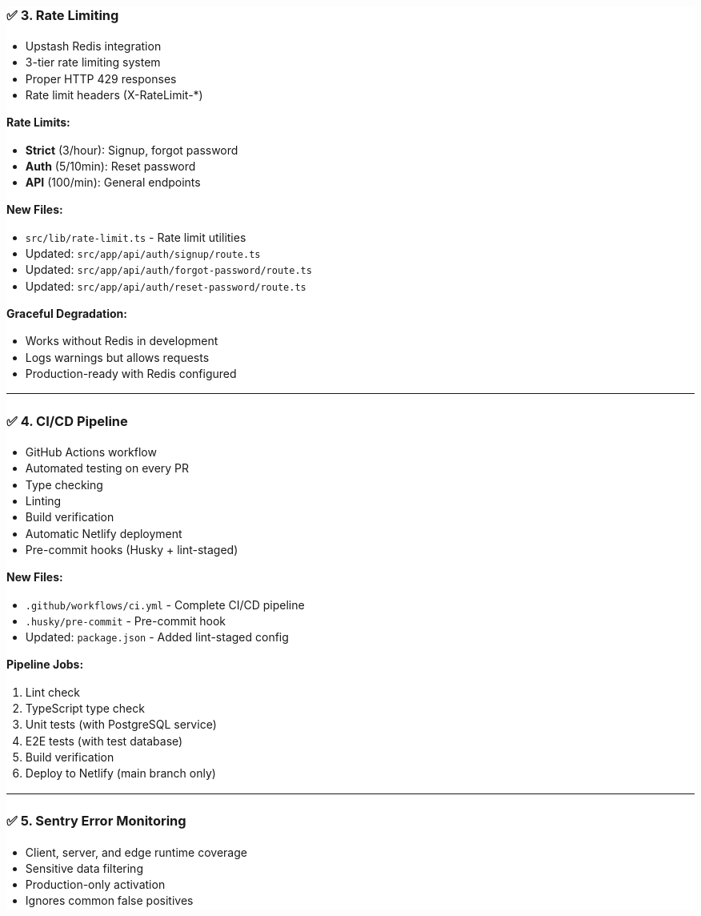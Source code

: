 
### ✅ 3. Rate Limiting
- Upstash Redis integration
- 3-tier rate limiting system
- Proper HTTP 429 responses
- Rate limit headers (X-RateLimit-*)

**Rate Limits:**
- **Strict** (3/hour): Signup, forgot password
- **Auth** (5/10min): Reset password
- **API** (100/min): General endpoints

**New Files:**
- `src/lib/rate-limit.ts` - Rate limit utilities
- Updated: `src/app/api/auth/signup/route.ts`
- Updated: `src/app/api/auth/forgot-password/route.ts`
- Updated: `src/app/api/auth/reset-password/route.ts`

**Graceful Degradation:**
- Works without Redis in development
- Logs warnings but allows requests
- Production-ready with Redis configured

---

### ✅ 4. CI/CD Pipeline
- GitHub Actions workflow
- Automated testing on every PR
- Type checking
- Linting
- Build verification
- Automatic Netlify deployment
- Pre-commit hooks (Husky + lint-staged)

**New Files:**
- `.github/workflows/ci.yml` - Complete CI/CD pipeline
- `.husky/pre-commit` - Pre-commit hook
- Updated: `package.json` - Added lint-staged config

**Pipeline Jobs:**
1. Lint check
2. TypeScript type check
3. Unit tests (with PostgreSQL service)
4. E2E tests (with test database)
5. Build verification
6. Deploy to Netlify (main branch only)

---

### ✅ 5. Sentry Error Monitoring
- Client, server, and edge runtime coverage
- Sensitive data filtering
- Production-only activation
- Ignores common false positives
